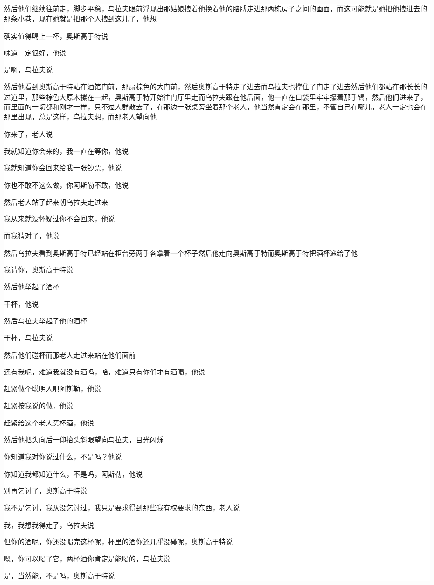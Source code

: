 然后他们继续往前走，脚步平稳，乌拉夫眼前浮现出那姑娘拽着他挽着他的胳膊走进那两栋房子之间的画面，而这可能就是她把他拽进去的那条小巷，现在她就是把那个人拽到这儿了，他想

确实值得喝上一杯，奥斯高于特说

味道一定很好，他说

是啊，乌拉夫说

然后他看到奥斯高于特站在酒馆门前，那扇棕色的大门前，然后奥斯高于特走了进去而乌拉夫也撑住了门走了进去然后他们都站在那长长的过道里，那些棕色大原木摞在一起，奥斯高于特开始往门厅里走而乌拉夫跟在他后面，他一直在口袋里牢牢攥着那手镯，然后他们进来了，而里面的一切都和刚才一样，只不过人群散去了，在那边一张桌旁坐着那个老人，他当然肯定会在那里，不管自己在哪儿，老人一定也会在那里出现，总是这样，乌拉夫想，而那老人望向他

你来了，老人说

我就知道你会来的，我一直在等你，他说

我就知道你会回来给我一张钞票，他说

你也不敢不这么做，你阿斯勒不敢，他说

然后老人站了起来朝乌拉夫走过来

我从来就没怀疑过你不会回来，他说

而我猜对了，他说

然后乌拉夫看到奥斯高于特已经站在柜台旁两手各拿着一个杯子然后他走向奥斯高于特而奥斯高于特把酒杯递给了他

我请你，奥斯高于特说

然后他举起了酒杯

干杯，他说

然后乌拉夫举起了他的酒杯

干杯，乌拉夫说

然后他们碰杯而那老人走过来站在他们面前

还有我呢，难道我就没有酒吗，哈，难道只有你们才有酒喝，他说

赶紧做个聪明人吧阿斯勒，他说

赶紧按我说的做，他说

赶紧给这个老人买杯酒，他说

然后他把头向后一仰抬头斜眼望向乌拉夫，目光闪烁

你知道我对你说过什么，不是吗？他说

你知道我都知道什么，不是吗，阿斯勒，他说

别再乞讨了，奥斯高于特说

我不是乞讨，我从没乞讨过，我只是要求得到那些我有权要求的东西，老人说

我，我想我得走了，乌拉夫说

但你的酒呢，你还没喝完这杯呢，杯里的酒你还几乎没碰呢，奥斯高于特说

嗯，你可以喝了它，两杯酒你肯定是能喝的，乌拉夫说

是，当然能，不是吗，奥斯高于特说
